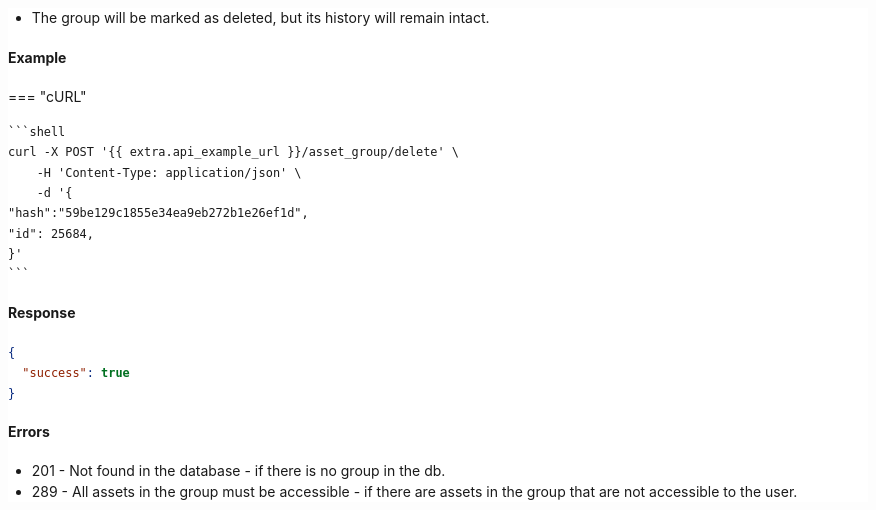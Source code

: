 * The group will be marked as deleted, but its history will remain intact.

#### Example

=== "cURL"

    ```shell
    curl -X POST '{{ extra.api_example_url }}/asset_group/delete' \
        -H 'Content-Type: application/json' \
        -d '{
    "hash":"59be129c1855e34ea9eb272b1e26ef1d",
    "id": 25684,
    }'
    ```

#### Response

```json
{
  "success": true
}
```

#### Errors

* 201 - Not found in the database - if there is no group in the db.
* 289 - All assets in the group must be accessible - if there are assets in the group that are not accessible to the user.
